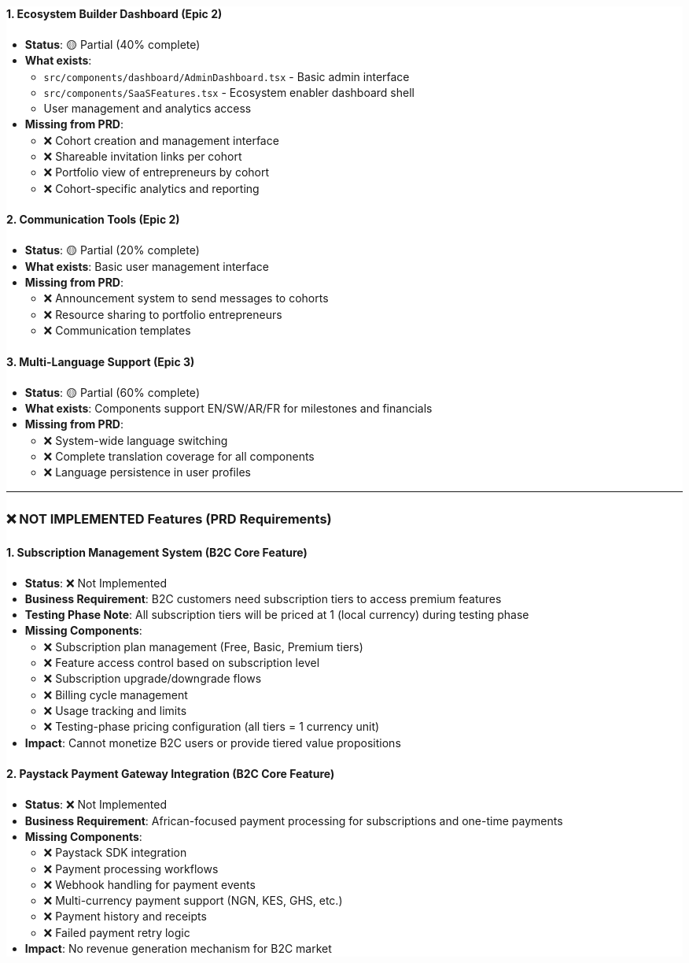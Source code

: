 #### 1. Ecosystem Builder Dashboard (Epic 2)
- **Status**: 🟡 Partial (40% complete)
- **What exists**:
  - `src/components/dashboard/AdminDashboard.tsx` - Basic admin interface
  - `src/components/SaaSFeatures.tsx` - Ecosystem enabler dashboard shell
  - User management and analytics access
- **Missing from PRD**:
  - ❌ Cohort creation and management interface
  - ❌ Shareable invitation links per cohort
  - ❌ Portfolio view of entrepreneurs by cohort
  - ❌ Cohort-specific analytics and reporting

#### 2. Communication Tools (Epic 2)
- **Status**: 🟡 Partial (20% complete)
- **What exists**: Basic user management interface
- **Missing from PRD**:
  - ❌ Announcement system to send messages to cohorts
  - ❌ Resource sharing to portfolio entrepreneurs
  - ❌ Communication templates

#### 3. Multi-Language Support (Epic 3)
- **Status**: 🟡 Partial (60% complete)
- **What exists**: Components support EN/SW/AR/FR for milestones and financials
- **Missing from PRD**: 
  - ❌ System-wide language switching
  - ❌ Complete translation coverage for all components
  - ❌ Language persistence in user profiles

---

### ❌ NOT IMPLEMENTED Features (PRD Requirements)

#### 1. Subscription Management System (B2C Core Feature)
- **Status**: ❌ Not Implemented
- **Business Requirement**: B2C customers need subscription tiers to access premium features
- **Testing Phase Note**: All subscription tiers will be priced at 1 (local currency) during testing phase
- **Missing Components**:
  - ❌ Subscription plan management (Free, Basic, Premium tiers)
  - ❌ Feature access control based on subscription level
  - ❌ Subscription upgrade/downgrade flows
  - ❌ Billing cycle management
  - ❌ Usage tracking and limits
  - ❌ Testing-phase pricing configuration (all tiers = 1 currency unit)
- **Impact**: Cannot monetize B2C users or provide tiered value propositions

#### 2. Paystack Payment Gateway Integration (B2C Core Feature)
- **Status**: ❌ Not Implemented
- **Business Requirement**: African-focused payment processing for subscriptions and one-time payments
- **Missing Components**:
  - ❌ Paystack SDK integration
  - ❌ Payment processing workflows
  - ❌ Webhook handling for payment events
  - ❌ Multi-currency payment support (NGN, KES, GHS, etc.)
  - ❌ Payment history and receipts
  - ❌ Failed payment retry logic
- **Impact**: No revenue generation mechanism for B2C market
